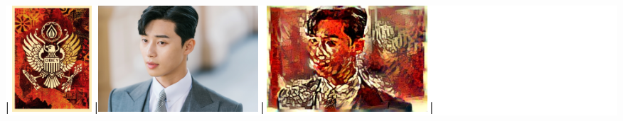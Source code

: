 | <img src="./images/styles1/1style23.jpg" height="150"> |<img src="./images/source_image/src35.jpg" height="150"> | <img src="./images/src35/style23.jpg" height="150"> |